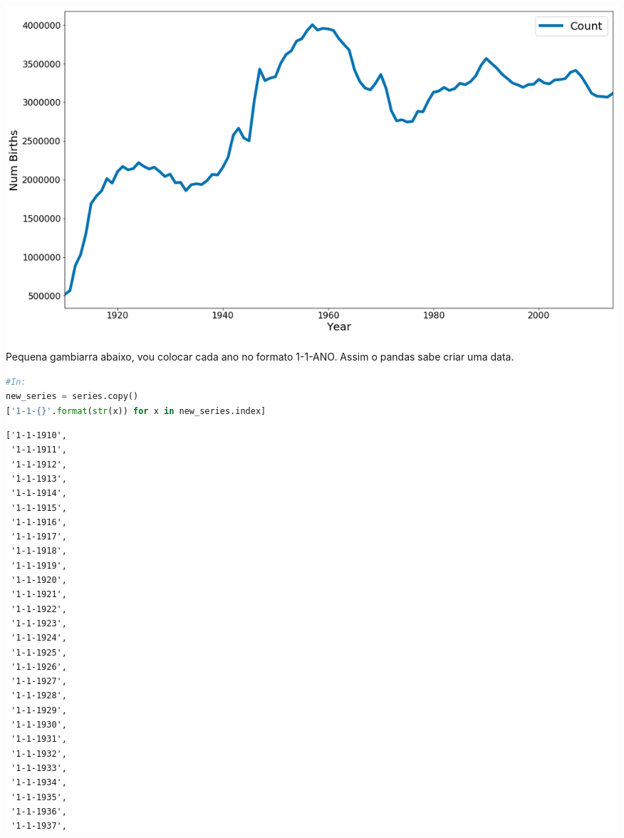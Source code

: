 ![png](03-viz_files/03-viz_15_1.png)


Pequena gambiarra abaixo, vou colocar cada ano no formato 1-1-ANO. Assim o pandas sabe criar uma data.


```python
#In: 
new_series = series.copy()
['1-1-{}'.format(str(x)) for x in new_series.index]
```




    ['1-1-1910',
     '1-1-1911',
     '1-1-1912',
     '1-1-1913',
     '1-1-1914',
     '1-1-1915',
     '1-1-1916',
     '1-1-1917',
     '1-1-1918',
     '1-1-1919',
     '1-1-1920',
     '1-1-1921',
     '1-1-1922',
     '1-1-1923',
     '1-1-1924',
     '1-1-1925',
     '1-1-1926',
     '1-1-1927',
     '1-1-1928',
     '1-1-1929',
     '1-1-1930',
     '1-1-1931',
     '1-1-1932',
     '1-1-1933',
     '1-1-1934',
     '1-1-1935',
     '1-1-1936',
     '1-1-1937',